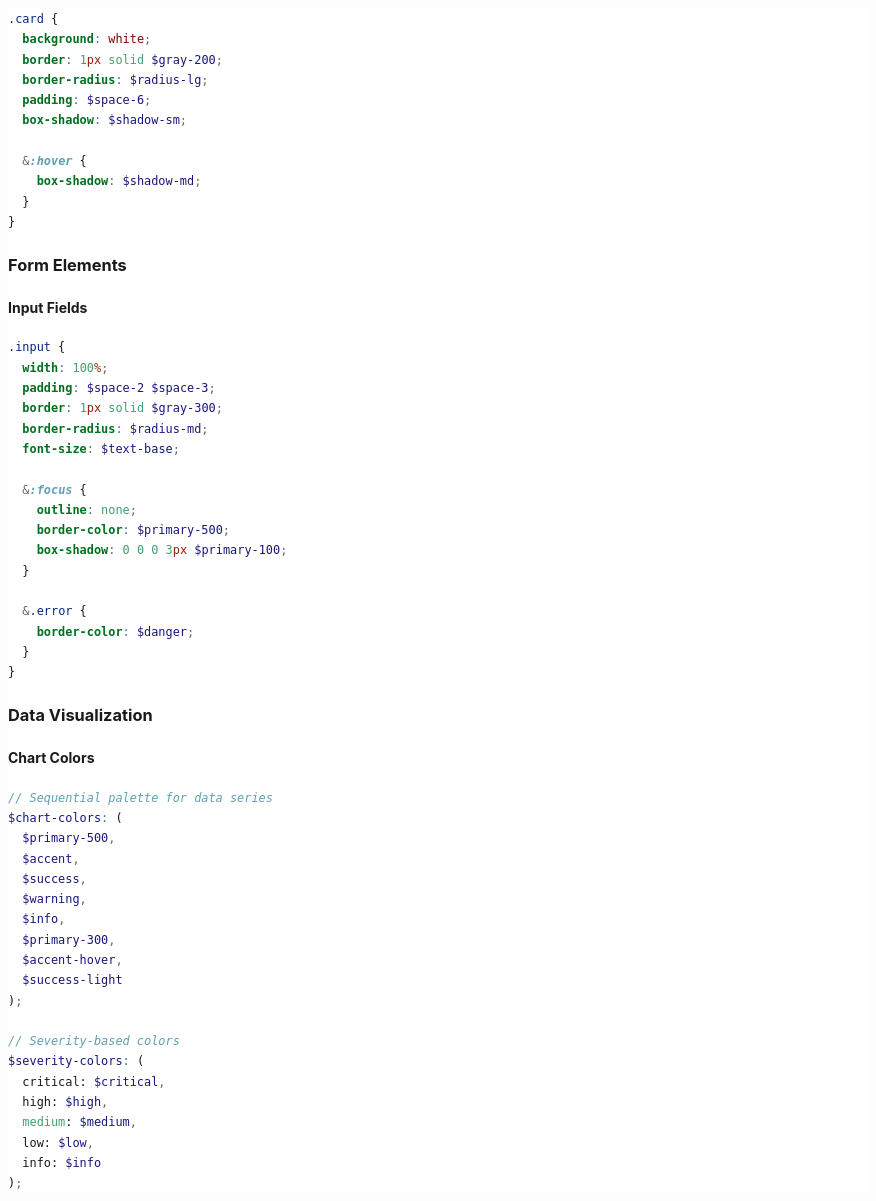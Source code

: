 ```scss
.card {
  background: white;
  border: 1px solid $gray-200;
  border-radius: $radius-lg;
  padding: $space-6;
  box-shadow: $shadow-sm;
  
  &:hover {
    box-shadow: $shadow-md;
  }
}
```

### Form Elements

#### Input Fields
```scss
.input {
  width: 100%;
  padding: $space-2 $space-3;
  border: 1px solid $gray-300;
  border-radius: $radius-md;
  font-size: $text-base;
  
  &:focus {
    outline: none;
    border-color: $primary-500;
    box-shadow: 0 0 0 3px $primary-100;
  }
  
  &.error {
    border-color: $danger;
  }
}
```

### Data Visualization

#### Chart Colors
```scss
// Sequential palette for data series
$chart-colors: (
  $primary-500,
  $accent,
  $success,
  $warning,
  $info,
  $primary-300,
  $accent-hover,
  $success-light
);

// Severity-based colors
$severity-colors: (
  critical: $critical,
  high: $high,
  medium: $medium,
  low: $low,
  info: $info
);
```
